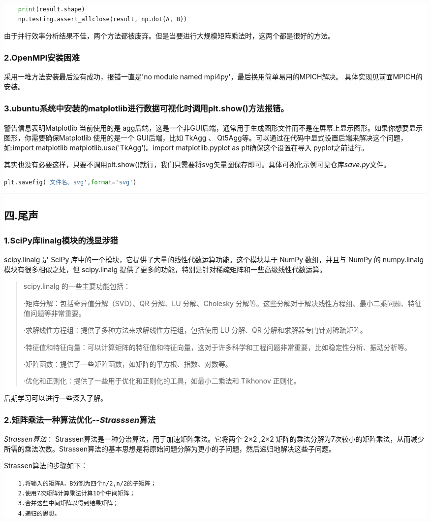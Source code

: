 ```python
    print(result.shape)
    np.testing.assert_allclose(result, np.dot(A, B))
```
由于并行效率分析结果不佳，两个方法都被废弃。但是当要进行大规模矩阵乘法时，这两个都是很好的方法。


### 2.OpenMPI安装困难
采用一堆方法安装最后没有成功，报错一直是'no module named mpi4py'，最后换用简单易用的MPICH解决。
具体实现见前面MPICH的安装。

### 3.ubuntu系统中安装的matplotlib进行数据可视化时调用plt.show()方法报错。
警告信息表明Matplotlib 当前使用的是 agg后端，这是一个非GUI后端，通常用于生成图形文件而不是在屏幕上显示图形。如果你想要显示图形，你需要确保Matplotlib 使用的是一个 GUI后端，比如 TkAgg 、 Qt5Agg等。可以通过在代码中显式设置后端来解决这个问题，如:import matplotlib matplotlib.use('TkAgg')。import matplotlib.pyplot as plt确保这个设置在导入 pyplot之前进行。

其实也没有必要这样，只要不调用plt.show()就行，我们只需要将svg矢量图保存即可。具体可视化示例可见仓库*save.py*文件。


```python
plt.savefig('文件名。svg',format='svg')
```
***
## 四.尾声

### 1.SciPy库linalg模块的浅显涉猎
scipy.linalg 是 SciPy 库中的一个模块，它提供了大量的线性代数运算功能。这个模块基于 NumPy 数组，并且与 NumPy 的 numpy.linalg 模块有很多相似之处，但 scipy.linalg 提供了更多的功能，特别是针对稀疏矩阵和一些高级线性代数运算。

>scipy.linalg 的一些主要功能包括：
> 
>·矩阵分解：包括奇异值分解（SVD）、QR 分解、LU 分解、Cholesky 分解等。这些分解对于解决线性方程组、最小二乘问题、特征值问题等非常重要。
>
>·求解线性方程组：提供了多种方法来求解线性方程组，包括使用 LU 分解、QR 分解和求解器专门针对稀疏矩阵。
>
>·特征值和特征向量：可以计算矩阵的特征值和特征向量，这对于许多科学和工程问题非常重要，比如稳定性分析、振动分析等。
>
>·矩阵函数：提供了一些矩阵函数，如矩阵的平方根、指数、对数等。
>
>·优化和正则化：提供了一些用于优化和正则化的工具，如最小二乘法和 Tikhonov 正则化。
>
后期学习可以进行一些深入了解。

### 2.矩阵乘法一种算法优化--*Strasssen*算法

*Strassen算法*：
Strassen算法是一种分治算法，用于加速矩阵乘法。它将两个 2×2 ,2×2 矩阵的乘法分解为7次较小的矩阵乘法，从而减少所需的乘法次数。Strassen算法的基本思想是将原始问题分解为更小的子问题，然后递归地解决这些子问题。

Strassen算法的步骤如下：

        1.将输入的矩阵A，B分割为四个n/2,n/2的子矩阵；
        2.使用7次矩阵计算乘法计算10个中间矩阵；
        3.合并这些中间矩阵以得到结果矩阵；
        4.递归的思想。
